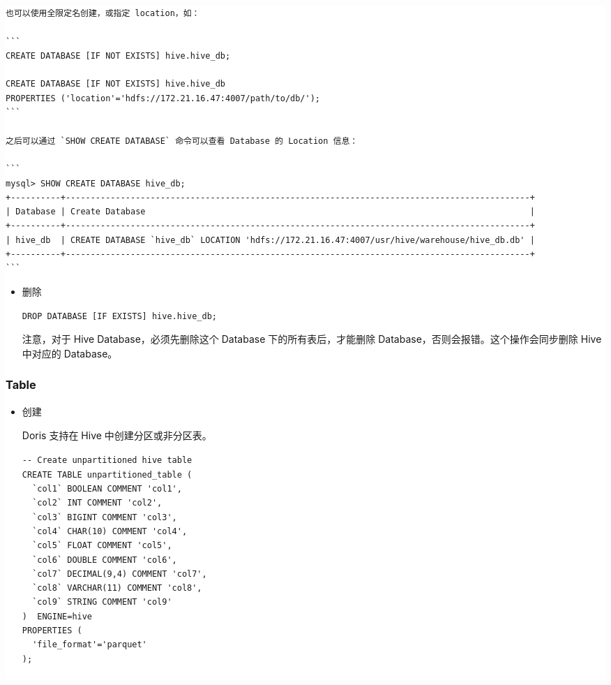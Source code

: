 	也可以使用全限定名创建，或指定 location，如：
		
	```
	CREATE DATABASE [IF NOT EXISTS] hive.hive_db;
		
	CREATE DATABASE [IF NOT EXISTS] hive.hive_db
	PROPERTIES ('location'='hdfs://172.21.16.47:4007/path/to/db/');
	```
		
	之后可以通过 `SHOW CREATE DATABASE` 命令可以查看 Database 的 Location 信息：
		
	```
	mysql> SHOW CREATE DATABASE hive_db;
	+----------+---------------------------------------------------------------------------------------------+
	| Database | Create Database                                                                             |
	+----------+---------------------------------------------------------------------------------------------+
	| hive_db  | CREATE DATABASE `hive_db` LOCATION 'hdfs://172.21.16.47:4007/usr/hive/warehouse/hive_db.db' |
	+----------+---------------------------------------------------------------------------------------------+
	```

- 删除

	```
	DROP DATABASE [IF EXISTS] hive.hive_db;
	```
		
	注意，对于 Hive Database，必须先删除这个 Database 下的所有表后，才能删除 Database，否则会报错。这个操作会同步删除 Hive 中对应的 Database。

	
### Table

- 创建

	Doris 支持在 Hive 中创建分区或非分区表。
	
	```
	-- Create unpartitioned hive table
	CREATE TABLE unpartitioned_table (
	  `col1` BOOLEAN COMMENT 'col1',
	  `col2` INT COMMENT 'col2',
	  `col3` BIGINT COMMENT 'col3',
	  `col4` CHAR(10) COMMENT 'col4',
	  `col5` FLOAT COMMENT 'col5',
	  `col6` DOUBLE COMMENT 'col6',
	  `col7` DECIMAL(9,4) COMMENT 'col7',
	  `col8` VARCHAR(11) COMMENT 'col8',
	  `col9` STRING COMMENT 'col9'
	)  ENGINE=hive
	PROPERTIES (
	  'file_format'='parquet'
	);
	